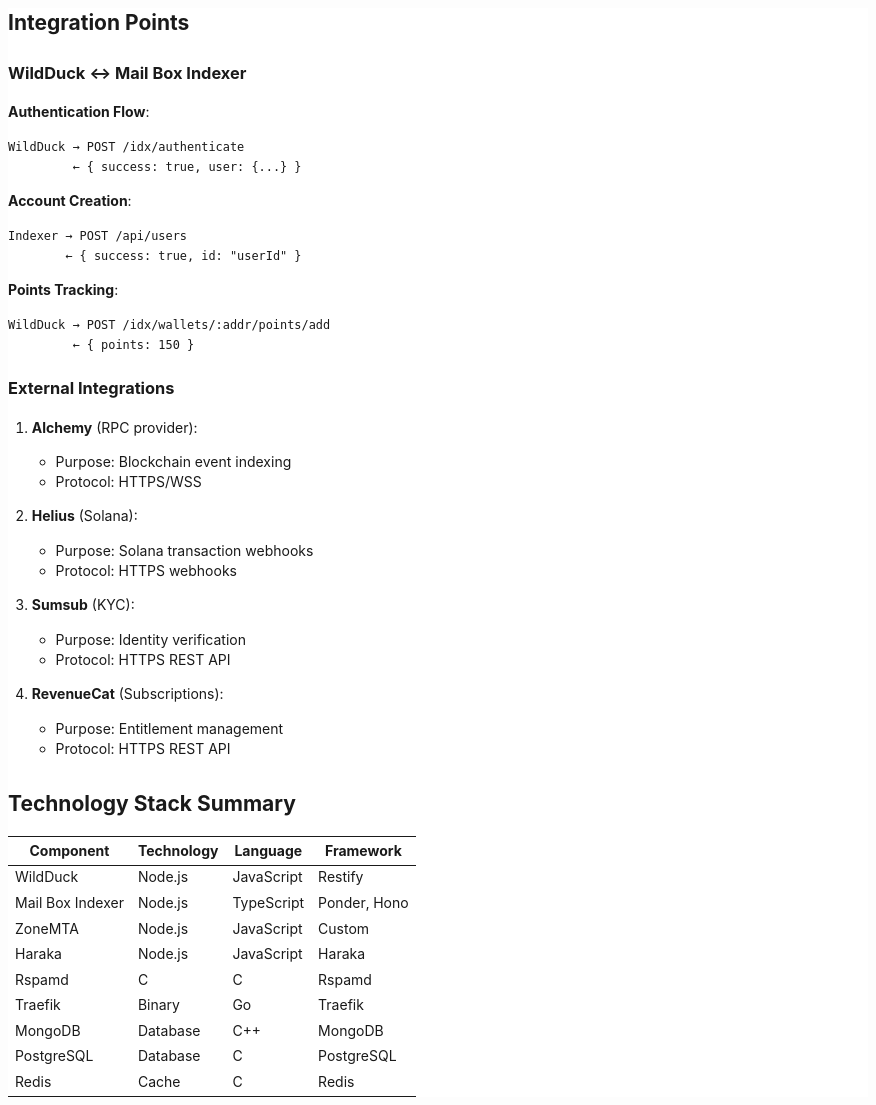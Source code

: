 ## Integration Points

### WildDuck ↔ Mail Box Indexer

**Authentication Flow**:
```
WildDuck → POST /idx/authenticate
         ← { success: true, user: {...} }
```

**Account Creation**:
```
Indexer → POST /api/users
        ← { success: true, id: "userId" }
```

**Points Tracking**:
```
WildDuck → POST /idx/wallets/:addr/points/add
         ← { points: 150 }
```

### External Integrations

1. **Alchemy** (RPC provider):
   - Purpose: Blockchain event indexing
   - Protocol: HTTPS/WSS

2. **Helius** (Solana):
   - Purpose: Solana transaction webhooks
   - Protocol: HTTPS webhooks

3. **Sumsub** (KYC):
   - Purpose: Identity verification
   - Protocol: HTTPS REST API

4. **RevenueCat** (Subscriptions):
   - Purpose: Entitlement management
   - Protocol: HTTPS REST API

## Technology Stack Summary

| Component | Technology | Language | Framework |
|-----------|-----------|----------|-----------|
| WildDuck | Node.js | JavaScript | Restify |
| Mail Box Indexer | Node.js | TypeScript | Ponder, Hono |
| ZoneMTA | Node.js | JavaScript | Custom |
| Haraka | Node.js | JavaScript | Haraka |
| Rspamd | C | C | Rspamd |
| Traefik | Binary | Go | Traefik |
| MongoDB | Database | C++ | MongoDB |
| PostgreSQL | Database | C | PostgreSQL |
| Redis | Cache | C | Redis |
